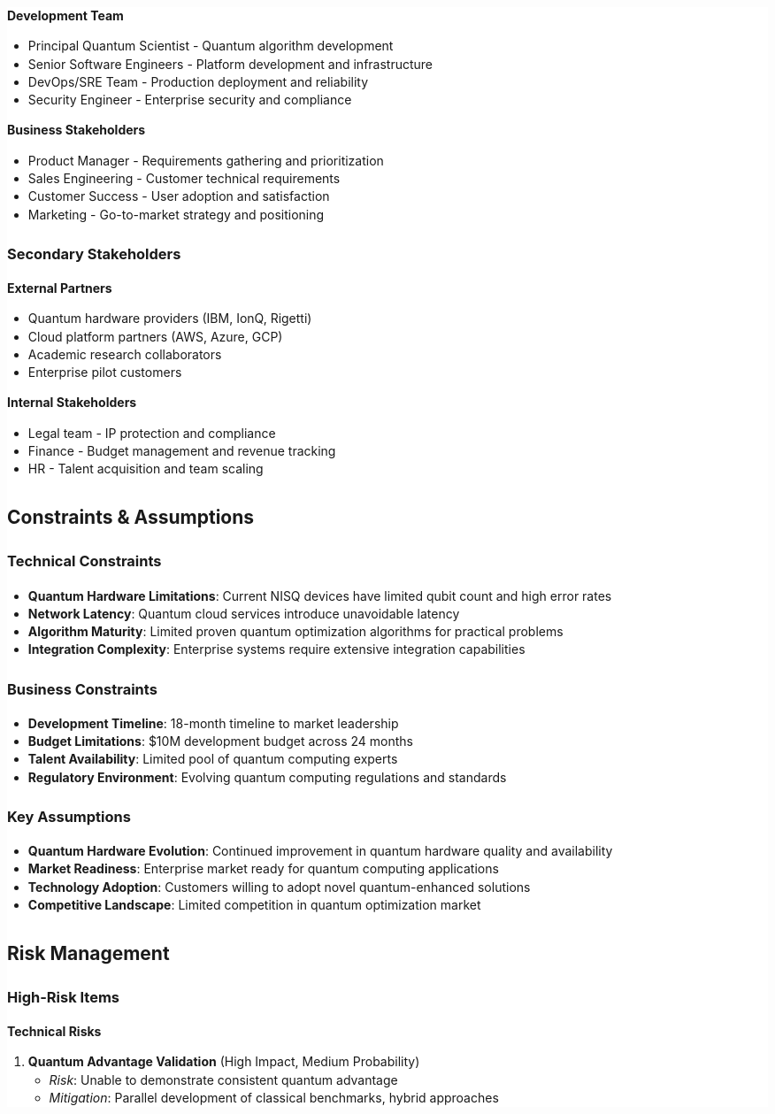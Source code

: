 **Development Team**
- Principal Quantum Scientist - Quantum algorithm development
- Senior Software Engineers - Platform development and infrastructure
- DevOps/SRE Team - Production deployment and reliability
- Security Engineer - Enterprise security and compliance

**Business Stakeholders**
- Product Manager - Requirements gathering and prioritization
- Sales Engineering - Customer technical requirements
- Customer Success - User adoption and satisfaction
- Marketing - Go-to-market strategy and positioning

### Secondary Stakeholders
**External Partners**
- Quantum hardware providers (IBM, IonQ, Rigetti)
- Cloud platform partners (AWS, Azure, GCP)
- Academic research collaborators
- Enterprise pilot customers

**Internal Stakeholders**
- Legal team - IP protection and compliance
- Finance - Budget management and revenue tracking
- HR - Talent acquisition and team scaling

## Constraints & Assumptions

### Technical Constraints
- **Quantum Hardware Limitations**: Current NISQ devices have limited qubit count and high error rates
- **Network Latency**: Quantum cloud services introduce unavoidable latency
- **Algorithm Maturity**: Limited proven quantum optimization algorithms for practical problems
- **Integration Complexity**: Enterprise systems require extensive integration capabilities

### Business Constraints
- **Development Timeline**: 18-month timeline to market leadership
- **Budget Limitations**: $10M development budget across 24 months
- **Talent Availability**: Limited pool of quantum computing experts
- **Regulatory Environment**: Evolving quantum computing regulations and standards

### Key Assumptions
- **Quantum Hardware Evolution**: Continued improvement in quantum hardware quality and availability
- **Market Readiness**: Enterprise market ready for quantum computing applications
- **Technology Adoption**: Customers willing to adopt novel quantum-enhanced solutions
- **Competitive Landscape**: Limited competition in quantum optimization market

## Risk Management

### High-Risk Items
**Technical Risks**
1. **Quantum Advantage Validation** (High Impact, Medium Probability)
   - *Risk*: Unable to demonstrate consistent quantum advantage
   - *Mitigation*: Parallel development of classical benchmarks, hybrid approaches
